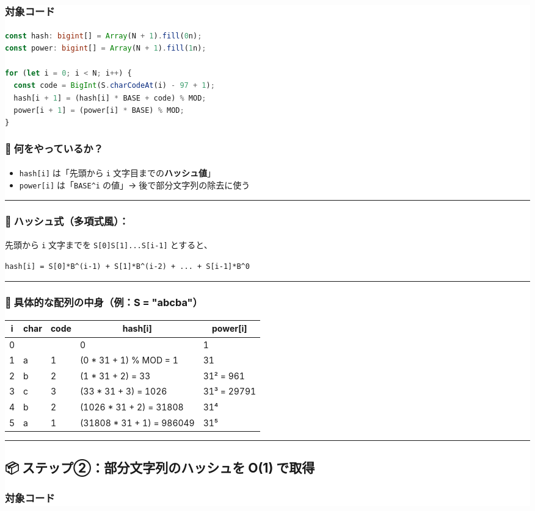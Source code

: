 ### 対象コード

```ts
const hash: bigint[] = Array(N + 1).fill(0n);
const power: bigint[] = Array(N + 1).fill(1n);

for (let i = 0; i < N; i++) {
  const code = BigInt(S.charCodeAt(i) - 97 + 1);
  hash[i + 1] = (hash[i] * BASE + code) % MOD;
  power[i + 1] = (power[i] * BASE) % MOD;
}
```

### 🤔 何をやっているか？

* `hash[i]` は「先頭から `i` 文字目までの**ハッシュ値**」
* `power[i]` は「`BASE^i` の値」→ 後で部分文字列の除去に使う

---

### 🧠 ハッシュ式（多項式風）：

先頭から `i` 文字までを `S[0]S[1]...S[i-1]` とすると、

```
hash[i] = S[0]*B^(i-1) + S[1]*B^(i-2) + ... + S[i-1]*B^0
```

---

### 🧮 具体的な配列の中身（例：S = "abcba"）

| i | char | code | hash\[i]                   | power\[i]   |
| - | ---- | ---- | -------------------------- | ----------- |
| 0 |      |      | 0                          | 1           |
| 1 | a    | 1    | (0 \* 31 + 1) % MOD = 1    | 31          |
| 2 | b    | 2    | (1 \* 31 + 2) = 33         | 31² = 961   |
| 3 | c    | 3    | (33 \* 31 + 3) = 1026      | 31³ = 29791 |
| 4 | b    | 2    | (1026 \* 31 + 2) = 31808   | 31⁴         |
| 5 | a    | 1    | (31808 \* 31 + 1) = 986049 | 31⁵         |

---

## 📦 ステップ②：部分文字列のハッシュを O(1) で取得

### 対象コード
